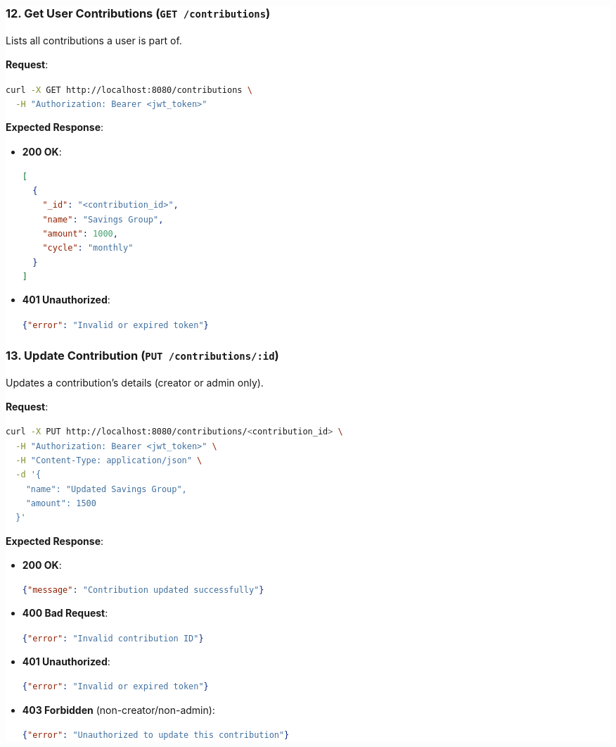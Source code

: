 ### 12. Get User Contributions (`GET /contributions`)

Lists all contributions a user is part of.

**Request**:
```bash
curl -X GET http://localhost:8080/contributions \
  -H "Authorization: Bearer <jwt_token>"
```

**Expected Response**:
- **200 OK**:
  ```json
  [
    {
      "_id": "<contribution_id>",
      "name": "Savings Group",
      "amount": 1000,
      "cycle": "monthly"
    }
  ]
  ```
- **401 Unauthorized**:
  ```json
  {"error": "Invalid or expired token"}
  ```

### 13. Update Contribution (`PUT /contributions/:id`)

Updates a contribution’s details (creator or admin only).

**Request**:
```bash
curl -X PUT http://localhost:8080/contributions/<contribution_id> \
  -H "Authorization: Bearer <jwt_token>" \
  -H "Content-Type: application/json" \
  -d '{
    "name": "Updated Savings Group",
    "amount": 1500
  }'
```

**Expected Response**:
- **200 OK**:
  ```json
  {"message": "Contribution updated successfully"}
  ```
- **400 Bad Request**:
  ```json
  {"error": "Invalid contribution ID"}
  ```
- **401 Unauthorized**:
  ```json
  {"error": "Invalid or expired token"}
  ```
- **403 Forbidden** (non-creator/non-admin):
  ```json
  {"error": "Unauthorized to update this contribution"}
  ```
